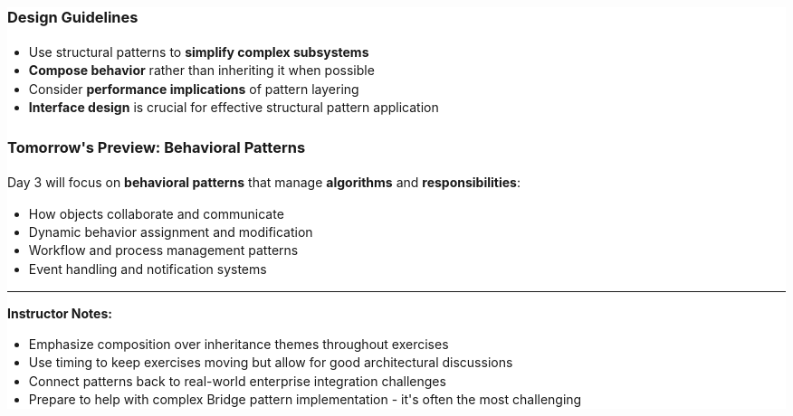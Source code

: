 ### Design Guidelines
- Use structural patterns to **simplify complex subsystems**
- **Compose behavior** rather than inheriting it when possible
- Consider **performance implications** of pattern layering
- **Interface design** is crucial for effective structural pattern application

### Tomorrow's Preview: Behavioral Patterns
Day 3 will focus on **behavioral patterns** that manage **algorithms** and **responsibilities**:
- How objects collaborate and communicate
- Dynamic behavior assignment and modification
- Workflow and process management patterns
- Event handling and notification systems

---

**Instructor Notes:**
- Emphasize composition over inheritance themes throughout exercises
- Use timing to keep exercises moving but allow for good architectural discussions  
- Connect patterns back to real-world enterprise integration challenges
- Prepare to help with complex Bridge pattern implementation - it's often the most challenging